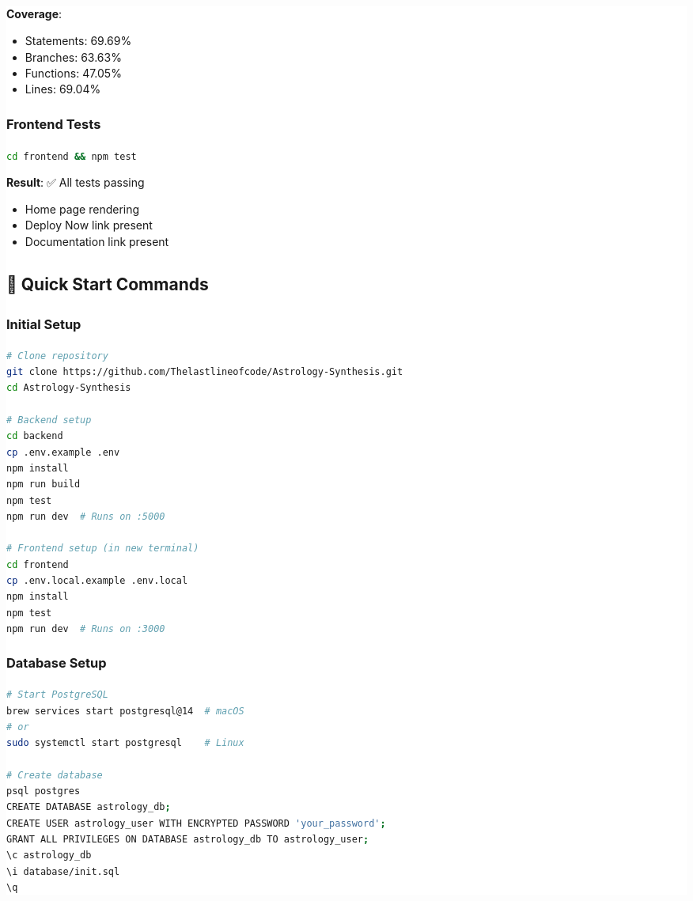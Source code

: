 **Coverage**:
- Statements: 69.69%
- Branches: 63.63%
- Functions: 47.05%
- Lines: 69.04%

### Frontend Tests
```bash
cd frontend && npm test
```
**Result**: ✅ All tests passing
- Home page rendering
- Deploy Now link present
- Documentation link present

## 🚀 Quick Start Commands

### Initial Setup
```bash
# Clone repository
git clone https://github.com/Thelastlineofcode/Astrology-Synthesis.git
cd Astrology-Synthesis

# Backend setup
cd backend
cp .env.example .env
npm install
npm run build
npm test
npm run dev  # Runs on :5000

# Frontend setup (in new terminal)
cd frontend
cp .env.local.example .env.local
npm install
npm test
npm run dev  # Runs on :3000
```

### Database Setup
```bash
# Start PostgreSQL
brew services start postgresql@14  # macOS
# or
sudo systemctl start postgresql    # Linux

# Create database
psql postgres
CREATE DATABASE astrology_db;
CREATE USER astrology_user WITH ENCRYPTED PASSWORD 'your_password';
GRANT ALL PRIVILEGES ON DATABASE astrology_db TO astrology_user;
\c astrology_db
\i database/init.sql
\q
```
